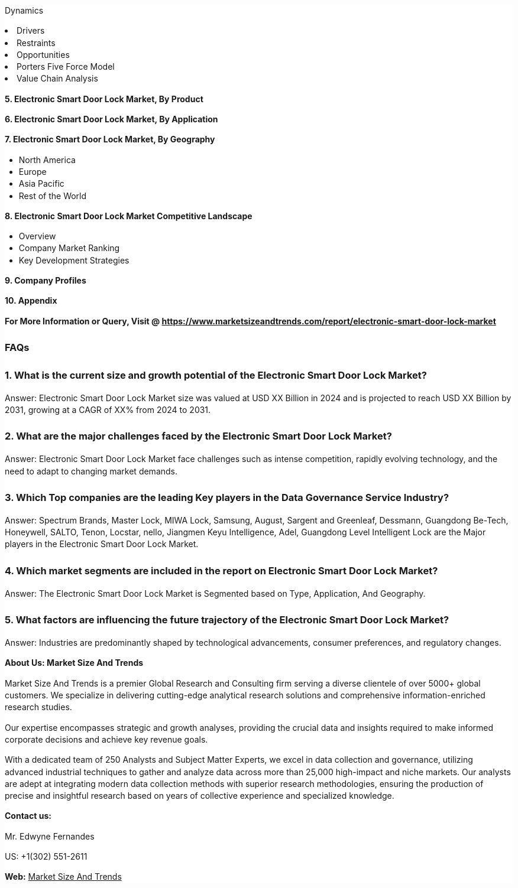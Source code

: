 Dynamics</span></li><li><span class="">Drivers</span></li><li><span class="">Restraints</span></li><li><span class="">Opportunities</span></li><li><span class="">Porters Five Force Model</span></li><li><span class="">Value Chain Analysis</span></li></ul></div><div class="" data-test-id=""><p><strong><span class="">5. Electronic Smart Door Lock Market, By Product</span></strong></p></div><div class="" data-test-id=""><p><strong><span class="">6. Electronic Smart Door Lock Market, By Application</span></strong></p></div><div class="" data-test-id=""><p><strong><span class="">7. Electronic Smart Door Lock Market, By Geography</span></strong></p></div><div class="" data-test-id=""><ul><li><span class="">North America</span></li><li><span class="">Europe</span></li><li><span class="">Asia Pacific</span></li><li><span class="">Rest of the World</span></li></ul></div><div class="" data-test-id=""><p><strong><span class="">8. Electronic Smart Door Lock Market Competitive Landscape</span></strong></p></div><div class="" data-test-id=""><ul><li><span class="">Overview</span></li><li><span class="">Company Market Ranking</span></li><li><span class="">Key Development Strategies</span></li></ul></div><div class="" data-test-id=""><p><strong><span class="">9. Company Profiles</span></strong></p></div><div class="" data-test-id=""><p><strong><span class="">10. Appendix</span></strong></p></div><div class="" data-test-id=""><p><strong><span class="">For More Information or Query, Visit @ <a href="https://www.marketsizeandtrends.com/report/electronic-smart-door-lock-market" target="_blank">https://www.marketsizeandtrends.com/report/electronic-smart-door-lock-market</a></span></strong></p></div><div class="" data-test-id=""><div class="article-main__content" data-test-id="publishing-text-block"><h3><strong><span class="">FAQs</span></strong></h3></div><div class="article-main__content" data-test-id="publishing-text-block"><h3><span class="">1. What is the current size and growth potential of the Electronic Smart Door Lock Market?</span></h3></div><div class="article-main__content" data-test-id="publishing-text-block"><p><span class="font-[700]">Answer</span><span class="">: Electronic Smart Door Lock Market size was valued at USD XX Billion in 2024 and is projected to reach USD XX Billion by 2031, growing at a CAGR of XX% from 2024 to 2031.</span></p></div><div class="article-main__content" data-test-id="publishing-text-block"><h3><span class="">2. What are the major challenges faced by the Electronic Smart Door Lock Market?</span></h3></div><div class="article-main__content" data-test-id="publishing-text-block"><p><span class="font-[700]">Answer</span><span class="">: Electronic Smart Door Lock Market face challenges such as intense competition, rapidly evolving technology, and the need to adapt to changing market demands.</span></p></div><div class="article-main__content" data-test-id="publishing-text-block"><h3><span class="">3. Which Top companies are the leading Key players in the Data Governance Service Industry?</span></h3></div><div class="article-main__content" data-test-id="publishing-text-block"><p><span class="font-[700]">Answer</span><span class="">: Spectrum Brands, Master Lock, MIWA Lock, Samsung, August, Sargent and Greenleaf, Dessmann, Guangdong Be-Tech, Honeywell, SALTO, Tenon, Locstar, nello, Jiangmen Keyu Intelligence, Adel, Guangdong Level Intelligent Lock are the Major players in the Electronic Smart Door Lock Market.</span></p></div><div class="article-main__content" data-test-id="publishing-text-block"><h3><span class="">4. Which market segments are included in the report on Electronic Smart Door Lock Market?</span></h3></div><div class="article-main__content" data-test-id="publishing-text-block"><p><span class="font-[700]">Answer</span><span class="">: The Electronic Smart Door Lock Market is Segmented based on Type, Application, And Geography.</span></p></div><div class="article-main__content" data-test-id="publishing-text-block"><h3><span class="">5. What factors are influencing the future trajectory of the Electronic Smart Door Lock Market?</span></h3></div><div class="article-main__content" data-test-id="publishing-text-block"><p><span class="font-[700]">Answer:</span><span class="">&nbsp;Industries are predominantly shaped by technological advancements, consumer preferences, and regulatory changes.</span></p></div><p><strong><span class="">About Us: Market Size And Trends</span></strong></p></div><div class="" data-test-id=""><p><span class="">Market Size And Trends is a premier Global Research and Consulting firm serving a diverse clientele of over 5000+ global customers. We specialize in delivering cutting-edge analytical research solutions and comprehensive information-enriched research studies.</span></p></div><div class="" data-test-id=""><p><span class="">Our expertise encompasses strategic and growth analyses, providing the crucial data and insights required to make informed corporate decisions and achieve key revenue goals.</span></p></div><div class="" data-test-id=""><p><span class="">With a dedicated team of 250 Analysts and Subject Matter Experts, we excel in data collection and governance, utilizing advanced industrial techniques to gather and analyze data across more than 25,000 high-impact and niche markets. Our analysts are adept at integrating modern data collection methods with superior research methodologies, ensuring the production of precise and insightful research based on years of collective experience and specialized knowledge.</span></p></div><div class="" data-test-id=""><p><strong><span class="">Contact us:</span></strong></p></div><div class="" data-test-id=""><p><span class="">Mr. Edwyne Fernandes</span></p></div><div class="" data-test-id=""><p><span class="">US: +1(302) 551-2611<br /></span></p><p><span class=""><strong>Web:</strong>
<a href="https://www.marketsizeandtrends.com/" target="_blank">Market Size And Trends</a></span></p></div>
